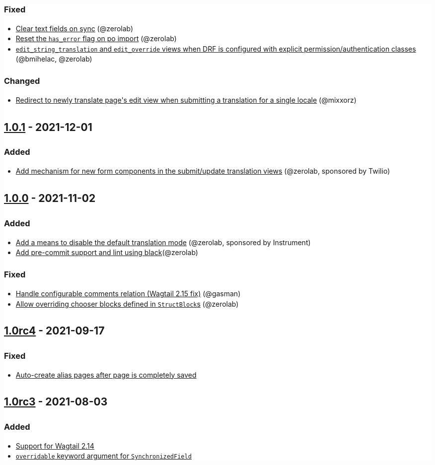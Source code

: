 ### Fixed

- [Clear text fields on sync](https://github.com/wagtail/wagtail-localize/pull/495) (@zerolab)
- [Reset the `has_error` flag on po import](https://github.com/wagtail/wagtail-localize/pull/507) (@zerolab)
- [`edit_string_translation` and `edit_override` views when DRF is configured with explicit permission/authentication classes](https://github.com/wagtail/wagtail-localize/pull/513) (@bmihelac, @zerolab)

### Changed

- [Redirect to newly translate page's edit view when submitting a translation for a single locale](https://github.com/wagtail/wagtail-localize/pull/518) (@mixxorz)

## [1.0.1] - 2021-12-01

### Added

- [Add mechanism for new form components in the submit/update translation views](https://github.com/wagtail/wagtail-localize/pull/491) (@zerolab, sponsored by Twilio)

## [1.0.0] - 2021-11-02

### Added

- [Add a means to disable the default translation mode](https://github.com/wagtail/wagtail-localize/pull/473) (@zerolab, sponsored by Instrument)
- [Add pre-commit support and lint using black](https://github.com/wagtail/wagtail-localize/pull/477)(@zerolab)

### Fixed

- [Handle configurable comments relation (Wagtail 2.15 fix)](https://github.com/wagtail/wagtail-localize/pull/468) (@gasman)
- [Allow overriding chooser blocks defined in `StructBlock`s](https://github.com/wagtail/wagtail-localize/pull/480) (@zerolab)

## [1.0rc4] - 2021-09-17

### Fixed

- [Auto-create alias pages after page is completely saved](https://github.com/wagtail/wagtail-localize/pull/454)

## [1.0rc3] - 2021-08-03

### Added

- [Support for Wagtail 2.14](https://github.com/wagtail/wagtail-localize/pull/440)
- [`overridable` keyword argument for `SynchronizedField`](https://github.com/wagtail/wagtail-localize/pull/438)


[unreleased]: https://github.com/wagtail/wagtail-localize/compare/v1.7...HEAD
[1.8beta1]: https://github.com/wagtail/wagtail-localize/compare/v1.7...v1.8-beta.1
[1.7]: https://github.com/wagtail/wagtail-localize/compare/v1.7rc1...v1.7
[1.7rc1]: https://github.com/wagtail/wagtail-localize/compare/v1.6...v1.7rc1
[1.6]: https://github.com/wagtail/wagtail-localize/compare/v1.5.2...v1.6
[1.5.2]: https://github.com/wagtail/wagtail-localize/compare/v1.5.1...v1.5.2
[1.5.1]: https://github.com/wagtail/wagtail-localize/compare/v1.5...v1.5.1
[1.5]: https://github.com/wagtail/wagtail-localize/compare/v1.4...v1.5
[1.4]: https://github.com/wagtail/wagtail-localize/compare/v1.3.3...v1.4
[1.3.2]: https://github.com/wagtail/wagtail-localize/compare/v1.3.2...v1.3.3
[1.3.2]: https://github.com/wagtail/wagtail-localize/compare/v1.3.1...v1.3.2
[1.3.1]: https://github.com/wagtail/wagtail-localize/compare/v1.3...v1.3.1
[1.3]: https://github.com/wagtail/wagtail-localize/compare/v1.3.0-alpha.3...v1.3
[1.3alpha1]: https://github.com/wagtail/wagtail-localize/compare/v1.3.0-alpha.1...v1.3.0-alpha.3
[1.3alpha1]: https://github.com/wagtail/wagtail-localize/compare/v1.2.1...v1.3.0-alpha.1
[1.2.1]: https://github.com/wagtail/wagtail-localize/compare/v1.2...v1.2.1
[1.2]: https://github.com/wagtail/wagtail-localize/compare/v1.1.2...v1.2
[1.1.2]: https://github.com/wagtail/wagtail-localize/compare/v1.1.1...v1.1.2
[1.1.1]: https://github.com/wagtail/wagtail-localize/compare/v1.1...v1.1.1
[1.1]: https://github.com/wagtail/wagtail-localize/compare/v1.1rc2...v1.1
[1.1rc2]: https://github.com/wagtail/wagtail-localize/compare/v1.1rc1...v1.1rc2
[1.1rc1]: https://github.com/wagtail/wagtail-localize/compare/v1.0.1...v1.1rc1
[1.0.1]: https://github.com/wagtail/wagtail-localize/compare/v1.0.0...v1.0.1
[1.0.0]: https://github.com/wagtail/wagtail-localize/compare/v1.0rc4...v1.0.0
[1.0rc4]: https://github.com/wagtail/wagtail-localize/compare/v1.0rc3...v1.0rc4
[1.0rc3]: https://github.com/wagtail/wagtail-localize/compare/v1.0rc2...v1.0rc3